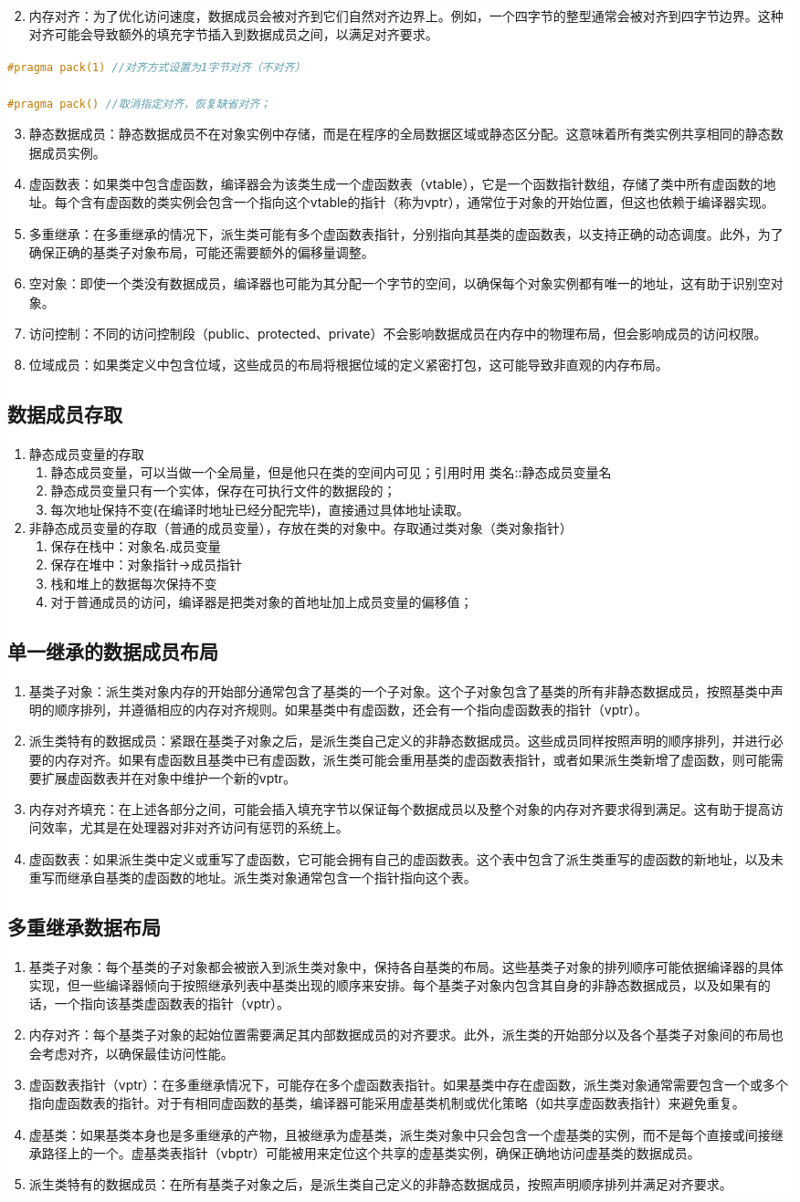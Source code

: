 2. 内存对齐：为了优化访问速度，数据成员会被对齐到它们自然对齐边界上。例如，一个四字节的整型通常会被对齐到四字节边界。这种对齐可能会导致额外的填充字节插入到数据成员之间，以满足对齐要求。
```cpp
#pragma pack(1) //对齐方式设置为1字节对齐（不对齐）

#pragma pack() //取消指定对齐，恢复缺省对齐；
```

3. 静态数据成员：静态数据成员不在对象实例中存储，而是在程序的全局数据区域或静态区分配。这意味着所有类实例共享相同的静态数据成员实例。

4. 虚函数表：如果类中包含虚函数，编译器会为该类生成一个虚函数表（vtable），它是一个函数指针数组，存储了类中所有虚函数的地址。每个含有虚函数的类实例会包含一个指向这个vtable的指针（称为vptr），通常位于对象的开始位置，但这也依赖于编译器实现。

5. 多重继承：在多重继承的情况下，派生类可能有多个虚函数表指针，分别指向其基类的虚函数表，以支持正确的动态调度。此外，为了确保正确的基类子对象布局，可能还需要额外的偏移量调整。

6. 空对象：即使一个类没有数据成员，编译器也可能为其分配一个字节的空间，以确保每个对象实例都有唯一的地址，这有助于识别空对象。

7. 访问控制：不同的访问控制段（public、protected、private）不会影响数据成员在内存中的物理布局，但会影响成员的访问权限。

8. 位域成员：如果类定义中包含位域，这些成员的布局将根据位域的定义紧密打包，这可能导致非直观的内存布局。

## 数据成员存取
1. 静态成员变量的存取
   1. 静态成员变量，可以当做一个全局量，但是他只在类的空间内可见；引用时用 类名::静态成员变量名
   2. 静态成员变量只有一个实体，保存在可执行文件的数据段的；
   3. 每次地址保持不变(在编译时地址已经分配完毕)，直接通过具体地址读取。
2. 非静态成员变量的存取（普通的成员变量），存放在类的对象中。存取通过类对象（类对象指针）
   1. 保存在栈中：对象名.成员变量
   2. 保存在堆中：对象指针->成员指针
   3. 栈和堆上的数据每次保持不变
   4. 对于普通成员的访问，编译器是把类对象的首地址加上成员变量的偏移值；

## 单一继承的数据成员布局
1. 基类子对象：派生类对象内存的开始部分通常包含了基类的一个子对象。这个子对象包含了基类的所有非静态数据成员，按照基类中声明的顺序排列，并遵循相应的内存对齐规则。如果基类中有虚函数，还会有一个指向虚函数表的指针（vptr）。

2. 派生类特有的数据成员：紧跟在基类子对象之后，是派生类自己定义的非静态数据成员。这些成员同样按照声明的顺序排列，并进行必要的内存对齐。如果有虚函数且基类中已有虚函数，派生类可能会重用基类的虚函数表指针，或者如果派生类新增了虚函数，则可能需要扩展虚函数表并在对象中维护一个新的vptr。

3. 内存对齐填充：在上述各部分之间，可能会插入填充字节以保证每个数据成员以及整个对象的内存对齐要求得到满足。这有助于提高访问效率，尤其是在处理器对非对齐访问有惩罚的系统上。

4. 虚函数表：如果派生类中定义或重写了虚函数，它可能会拥有自己的虚函数表。这个表中包含了派生类重写的虚函数的新地址，以及未重写而继承自基类的虚函数的地址。派生类对象通常包含一个指针指向这个表。

## 多重继承数据布局
1. 基类子对象：每个基类的子对象都会被嵌入到派生类对象中，保持各自基类的布局。这些基类子对象的排列顺序可能依据编译器的具体实现，但一些编译器倾向于按照继承列表中基类出现的顺序来安排。每个基类子对象内包含其自身的非静态数据成员，以及如果有的话，一个指向该基类虚函数表的指针（vptr）。

2. 内存对齐：每个基类子对象的起始位置需要满足其内部数据成员的对齐要求。此外，派生类的开始部分以及各个基类子对象间的布局也会考虑对齐，以确保最佳访问性能。

3. 虚函数表指针（vptr）：在多重继承情况下，可能存在多个虚函数表指针。如果基类中存在虚函数，派生类对象通常需要包含一个或多个指向虚函数表的指针。对于有相同虚函数的基类，编译器可能采用虚基类机制或优化策略（如共享虚函数表指针）来避免重复。

4. 虚基类：如果基类本身也是多重继承的产物，且被继承为虚基类，派生类对象中只会包含一个虚基类的实例，而不是每个直接或间接继承路径上的一个。虚基类表指针（vbptr）可能被用来定位这个共享的虚基类实例，确保正确地访问虚基类的数据成员。

5. 派生类特有的数据成员：在所有基类子对象之后，是派生类自己定义的非静态数据成员，按照声明顺序排列并满足对齐要求。
